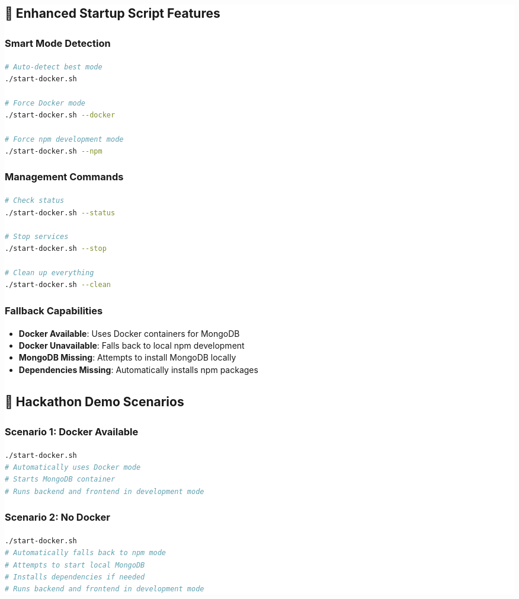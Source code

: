 ## 🚀 **Enhanced Startup Script Features**

### **Smart Mode Detection**
```bash
# Auto-detect best mode
./start-docker.sh

# Force Docker mode
./start-docker.sh --docker

# Force npm development mode
./start-docker.sh --npm
```

### **Management Commands**
```bash
# Check status
./start-docker.sh --status

# Stop services
./start-docker.sh --stop

# Clean up everything
./start-docker.sh --clean
```

### **Fallback Capabilities**
- **Docker Available**: Uses Docker containers for MongoDB
- **Docker Unavailable**: Falls back to local npm development
- **MongoDB Missing**: Attempts to install MongoDB locally
- **Dependencies Missing**: Automatically installs npm packages

## 🎯 **Hackathon Demo Scenarios**

### **Scenario 1: Docker Available**
```bash
./start-docker.sh
# Automatically uses Docker mode
# Starts MongoDB container
# Runs backend and frontend in development mode
```

### **Scenario 2: No Docker**
```bash
./start-docker.sh
# Automatically falls back to npm mode
# Attempts to start local MongoDB
# Installs dependencies if needed
# Runs backend and frontend in development mode
```
